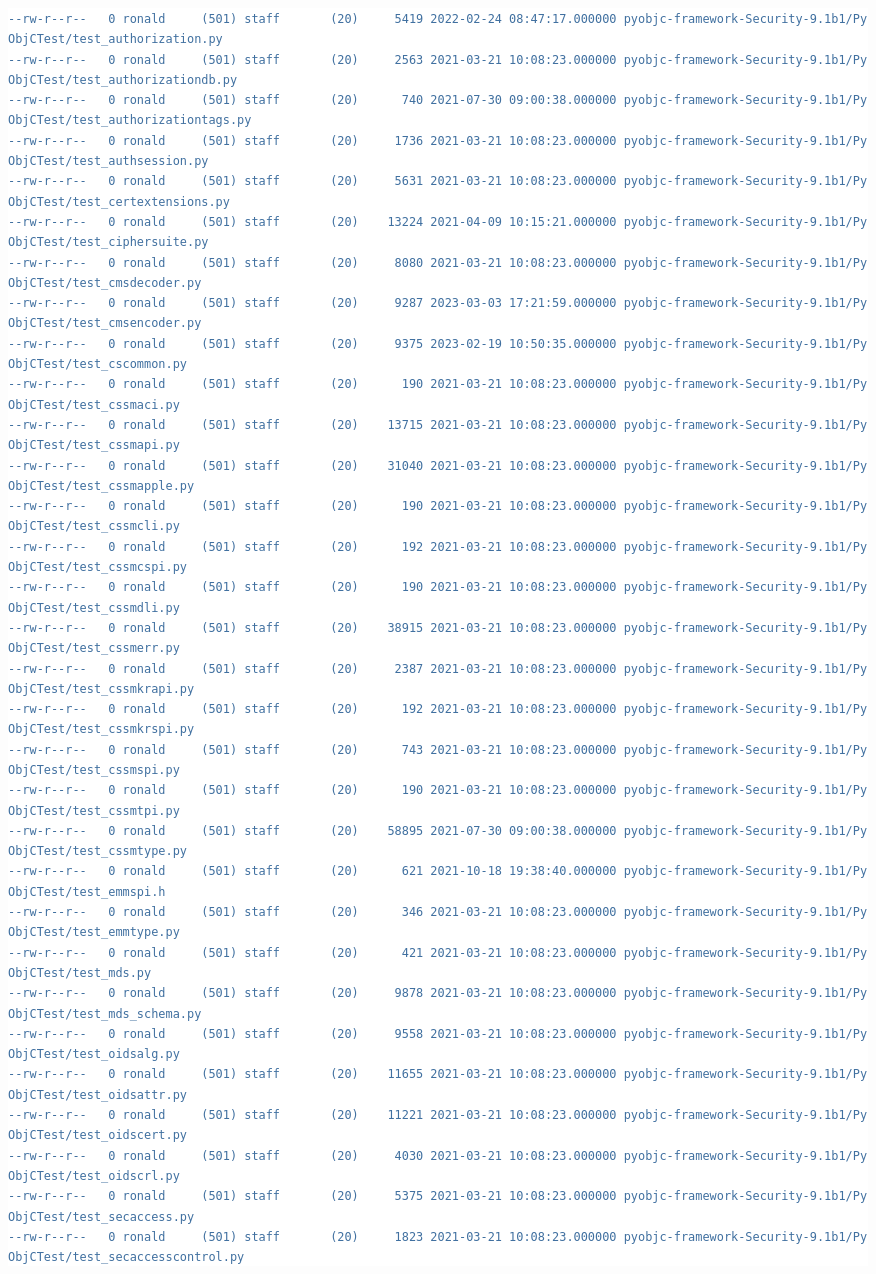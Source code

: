 ```diff
--rw-r--r--   0 ronald     (501) staff       (20)     5419 2022-02-24 08:47:17.000000 pyobjc-framework-Security-9.1b1/PyObjCTest/test_authorization.py
--rw-r--r--   0 ronald     (501) staff       (20)     2563 2021-03-21 10:08:23.000000 pyobjc-framework-Security-9.1b1/PyObjCTest/test_authorizationdb.py
--rw-r--r--   0 ronald     (501) staff       (20)      740 2021-07-30 09:00:38.000000 pyobjc-framework-Security-9.1b1/PyObjCTest/test_authorizationtags.py
--rw-r--r--   0 ronald     (501) staff       (20)     1736 2021-03-21 10:08:23.000000 pyobjc-framework-Security-9.1b1/PyObjCTest/test_authsession.py
--rw-r--r--   0 ronald     (501) staff       (20)     5631 2021-03-21 10:08:23.000000 pyobjc-framework-Security-9.1b1/PyObjCTest/test_certextensions.py
--rw-r--r--   0 ronald     (501) staff       (20)    13224 2021-04-09 10:15:21.000000 pyobjc-framework-Security-9.1b1/PyObjCTest/test_ciphersuite.py
--rw-r--r--   0 ronald     (501) staff       (20)     8080 2021-03-21 10:08:23.000000 pyobjc-framework-Security-9.1b1/PyObjCTest/test_cmsdecoder.py
--rw-r--r--   0 ronald     (501) staff       (20)     9287 2023-03-03 17:21:59.000000 pyobjc-framework-Security-9.1b1/PyObjCTest/test_cmsencoder.py
--rw-r--r--   0 ronald     (501) staff       (20)     9375 2023-02-19 10:50:35.000000 pyobjc-framework-Security-9.1b1/PyObjCTest/test_cscommon.py
--rw-r--r--   0 ronald     (501) staff       (20)      190 2021-03-21 10:08:23.000000 pyobjc-framework-Security-9.1b1/PyObjCTest/test_cssmaci.py
--rw-r--r--   0 ronald     (501) staff       (20)    13715 2021-03-21 10:08:23.000000 pyobjc-framework-Security-9.1b1/PyObjCTest/test_cssmapi.py
--rw-r--r--   0 ronald     (501) staff       (20)    31040 2021-03-21 10:08:23.000000 pyobjc-framework-Security-9.1b1/PyObjCTest/test_cssmapple.py
--rw-r--r--   0 ronald     (501) staff       (20)      190 2021-03-21 10:08:23.000000 pyobjc-framework-Security-9.1b1/PyObjCTest/test_cssmcli.py
--rw-r--r--   0 ronald     (501) staff       (20)      192 2021-03-21 10:08:23.000000 pyobjc-framework-Security-9.1b1/PyObjCTest/test_cssmcspi.py
--rw-r--r--   0 ronald     (501) staff       (20)      190 2021-03-21 10:08:23.000000 pyobjc-framework-Security-9.1b1/PyObjCTest/test_cssmdli.py
--rw-r--r--   0 ronald     (501) staff       (20)    38915 2021-03-21 10:08:23.000000 pyobjc-framework-Security-9.1b1/PyObjCTest/test_cssmerr.py
--rw-r--r--   0 ronald     (501) staff       (20)     2387 2021-03-21 10:08:23.000000 pyobjc-framework-Security-9.1b1/PyObjCTest/test_cssmkrapi.py
--rw-r--r--   0 ronald     (501) staff       (20)      192 2021-03-21 10:08:23.000000 pyobjc-framework-Security-9.1b1/PyObjCTest/test_cssmkrspi.py
--rw-r--r--   0 ronald     (501) staff       (20)      743 2021-03-21 10:08:23.000000 pyobjc-framework-Security-9.1b1/PyObjCTest/test_cssmspi.py
--rw-r--r--   0 ronald     (501) staff       (20)      190 2021-03-21 10:08:23.000000 pyobjc-framework-Security-9.1b1/PyObjCTest/test_cssmtpi.py
--rw-r--r--   0 ronald     (501) staff       (20)    58895 2021-07-30 09:00:38.000000 pyobjc-framework-Security-9.1b1/PyObjCTest/test_cssmtype.py
--rw-r--r--   0 ronald     (501) staff       (20)      621 2021-10-18 19:38:40.000000 pyobjc-framework-Security-9.1b1/PyObjCTest/test_emmspi.h
--rw-r--r--   0 ronald     (501) staff       (20)      346 2021-03-21 10:08:23.000000 pyobjc-framework-Security-9.1b1/PyObjCTest/test_emmtype.py
--rw-r--r--   0 ronald     (501) staff       (20)      421 2021-03-21 10:08:23.000000 pyobjc-framework-Security-9.1b1/PyObjCTest/test_mds.py
--rw-r--r--   0 ronald     (501) staff       (20)     9878 2021-03-21 10:08:23.000000 pyobjc-framework-Security-9.1b1/PyObjCTest/test_mds_schema.py
--rw-r--r--   0 ronald     (501) staff       (20)     9558 2021-03-21 10:08:23.000000 pyobjc-framework-Security-9.1b1/PyObjCTest/test_oidsalg.py
--rw-r--r--   0 ronald     (501) staff       (20)    11655 2021-03-21 10:08:23.000000 pyobjc-framework-Security-9.1b1/PyObjCTest/test_oidsattr.py
--rw-r--r--   0 ronald     (501) staff       (20)    11221 2021-03-21 10:08:23.000000 pyobjc-framework-Security-9.1b1/PyObjCTest/test_oidscert.py
--rw-r--r--   0 ronald     (501) staff       (20)     4030 2021-03-21 10:08:23.000000 pyobjc-framework-Security-9.1b1/PyObjCTest/test_oidscrl.py
--rw-r--r--   0 ronald     (501) staff       (20)     5375 2021-03-21 10:08:23.000000 pyobjc-framework-Security-9.1b1/PyObjCTest/test_secaccess.py
--rw-r--r--   0 ronald     (501) staff       (20)     1823 2021-03-21 10:08:23.000000 pyobjc-framework-Security-9.1b1/PyObjCTest/test_secaccesscontrol.py
```